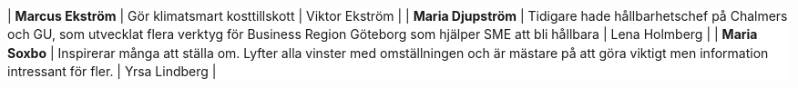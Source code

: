 | **Marcus Ekström**                                                                  | Gör klimatsmart kosttillskott                                                                                                                                                                                                                                                                                                                                                                                                                                                                                                                                                                                                                                                                                                                                                                                                                                                                                                                                                                                                                                                                                                                                                                                                                                                                                                                                                                                                                                 | Viktor Ekström                                                                                                                           |
| **Maria Djupström**                                                                 | Tidigare hade hållbarhetschef på Chalmers och GU, som utvecklat flera verktyg för Business Region Göteborg som hjälper SME att bli hållbara                                                                                                                                                                                                                                                                                                                                                                                                                                                                                                                                                                                                                                                                                                                                                                                                                                                                                                                                                                                                                                                                                                                                                                                                                                                                                                                   | Lena Holmberg                                                                                                                            |
| **Maria Soxbo**                                                                     | Inspirerar många att ställa om. Lyfter alla vinster med omställningen och är mästare på att göra viktigt men information intressant för fler.                                                                                                                                                                                                                                                                                                                                                                                                                                                                                                                                                                                                                                                                                                                                                                                                                                                                                                                                                                                                                                                                                                                                                                                                                                                                                                                 | Yrsa Lindberg                                                                                                                            |